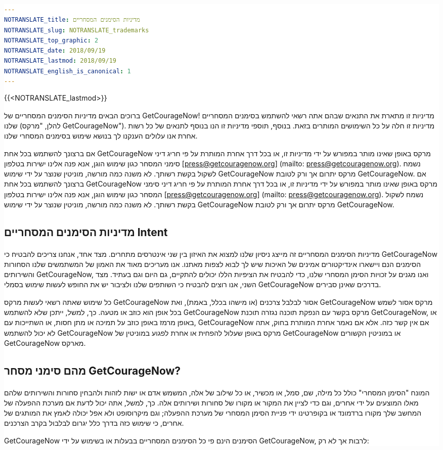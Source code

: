 ```yaml
---
NOTRANSLATE_title: מדיניות הסימנים המסחריים
NOTRANSLATE_slug: NOTRANSLATE_trademarks
NOTRANSLATE_top_graphic: 2
NOTRANSLATE_date: 2018/09/19
NOTRANSLATE_lastmod: 2018/09/19
NOTRANSLATE_english_is_canonical: 1
---
```


{{<NOTRANSLATE_lastmod>}}

ברוכים הבאים מדיניות הסימנים המסחריים של GetCourageNow! מדיניות זו מתארת ​​את התנאים שבהם אתה רשאי להשתמש בסימנים המסחריים שלנו (להלן, "מרקס GetCourageNow"). מדיניות זו חלה על כל השימושים המותרים בזאת. בנוסף, תוספי מדיניות זו הנו בנוסף לתנאים של כל רשות אחרת אנו עלולים הענקנו לך בנושא שימוש בסימנים המסחרי שלנו.

אם ברצונך להשתמש בכל אחת GetCourageNow מרקס באופן שאינו מותר במפורש על ידי מדיניות זו, או בכל דרך אחרת המותרת על פי חריג דיני סימני המסחר כגון שימוש הוגן, אנא פנה אלינו ישירות בטלפון [press@getcouragenow.org] (mailto: press@getcouragenow.org). נשמח לשקול בקשת רשותך. לא משנה כמה מורשה, מוניטין שנוצר על ידי שימוש GetCourageNow מרקס יתרום אך ורק לטובת GetCourageNow.
אם ברצונך להשתמש בכל אחת GetCourageNow מרקס באופן שאינו מותר במפורש על ידי מדיניות זו, או בכל דרך אחרת המותרת על פי חריג דיני סימני המסחר כגון שימוש הוגן, אנא פנה אלינו ישירות בטלפון [press@getcouragenow.org] (mailto: press@getcouragenow.org). נשמח לשקול בקשת רשותך. לא משנה כמה מורשה, מוניטין שנוצר על ידי שימוש GetCourageNow מרקס יתרום אך ורק לטובת GetCourageNow.

## מדיניות הסימנים המסחריים Intent

מדיניות הסימנים המסחריים זה מייצג ניסיון שלנו למצוא את האיזון בין שני אינטרסים מתחרים. מצד אחד, אנחנו צריכים להבטיח כי GetCourageNow הסימנים הנם ויישארו אינדיקטורים אמינים של האיכות שיש לך לבוא לצפות מאתנו. אנו מעריכים מאוד את האמון של המשתמשים שלנו הסחורות והשירותים GetCourageNow, ואנו מגנים על זכויות הסימן המסחרי שלנו, כדי להבטיח את הציפיות הללו יכולים להתקיים, גם היום וגם בעתיד. מצד השני, אנו רוצים להבטיח כי השותפים שלנו ולציבור יש את החופש לעשות שימוש בסמלי GetCourageNow בדרכים שאינן סבירים.

כל שימוש שאתה רשאי לעשות מרקס GetCourageNow אסור לבלבל צרכנים (או מישהו בכלל, באמת), ואת GetCourageNow מרקס אסור לשמש בכל אופן הוא כוזב או מטעה. כך, למשל, ייתכן שלא להשתמש GetCourageNow מרקס בקשר עם הנפקת תוכנה נגזרה תוכנת GetCourageNow, או באופן מרמז באופן כוזב על תמיכה או מתן חסות, או השתייכות עם, GetCourageNow אם אין קשר כזה. אלא אם נאמר אחרת המותרת בחוק, אתה לא יכול להשתמש GetCourageNow מרקס באופן שעלול להפחית או אחרת לפגוע במוניטין של GetCourageNow או במוניטין הקשורים GetCourageNow מארקס.

## מהם סימני מסחר GetCourageNow?

המונח "הסימן המסחרי" כולל כל מילה, שם, סמל, או מכשיר, או כל שילוב של אלה, המשמש אדם או ישות לזהות ולהבחין סחורות והשירותים שלהם מאלו המוצעים על ידי אחרים, וגם כדי לציין את המקור או מקורו של סחורות ושירותים אלה. כך, למשל, אתה יכול לדעת אם מערכת ההפעלה של המחשב שלך מקורו ברדמונד או בקופרטינו ידי פניית הסימן המסחרי של מערכת ההפעלה; וגם מיקרוסופט ולא אפל יכולה לאמץ את המותגים של אחרים, כי שימוש כזה בדרך כלל יגרום לבלבול בקרב הצרכנים.

GetCourageNow הסימנים הינם פי כל הסימנים המסחריים בבעלות או בשימוש על ידי GetCourageNow, לרבות אך לא רק:
